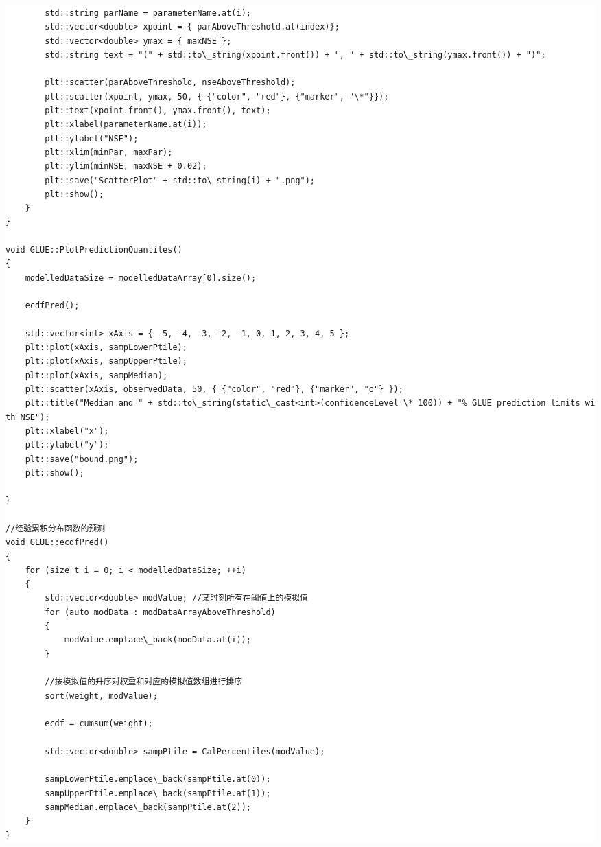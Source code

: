 ```
		std::string parName = parameterName.at(i);
		std::vector<double> xpoint = { parAboveThreshold.at(index)};
		std::vector<double> ymax = { maxNSE };
		std::string text = "(" + std::to\_string(xpoint.front()) + ", " + std::to\_string(ymax.front()) + ")";
		
		plt::scatter(parAboveThreshold, nseAboveThreshold);
		plt::scatter(xpoint, ymax, 50, { {"color", "red"}, {"marker", "\*"}});
		plt::text(xpoint.front(), ymax.front(), text);
		plt::xlabel(parameterName.at(i));
		plt::ylabel("NSE");
		plt::xlim(minPar, maxPar);
		plt::ylim(minNSE, maxNSE + 0.02);
		plt::save("ScatterPlot" + std::to\_string(i) + ".png"); 
		plt::show();
	}
}

void GLUE::PlotPredictionQuantiles()
{
	modelledDataSize = modelledDataArray[0].size();

	ecdfPred();

	std::vector<int> xAxis = { -5, -4, -3, -2, -1, 0, 1, 2, 3, 4, 5 };
	plt::plot(xAxis, sampLowerPtile);
	plt::plot(xAxis, sampUpperPtile);
	plt::plot(xAxis, sampMedian);
	plt::scatter(xAxis, observedData, 50, { {"color", "red"}, {"marker", "o"} });
	plt::title("Median and " + std::to\_string(static\_cast<int>(confidenceLevel \* 100)) + "% GLUE prediction limits with NSE");
	plt::xlabel("x");
	plt::ylabel("y");
	plt::save("bound.png");
	plt::show();

}

//经验累积分布函数的预测
void GLUE::ecdfPred()
{
	for (size_t i = 0; i < modelledDataSize; ++i)
	{
		std::vector<double> modValue; //某时刻所有在阈值上的模拟值
		for (auto modData : modDataArrayAboveThreshold)
		{
			modValue.emplace\_back(modData.at(i));
		}

		//按模拟值的升序对权重和对应的模拟值数组进行排序
		sort(weight, modValue);

		ecdf = cumsum(weight);

		std::vector<double> sampPtile = CalPercentiles(modValue);

		sampLowerPtile.emplace\_back(sampPtile.at(0));
		sampUpperPtile.emplace\_back(sampPtile.at(1));
		sampMedian.emplace\_back(sampPtile.at(2));
	}
}

```